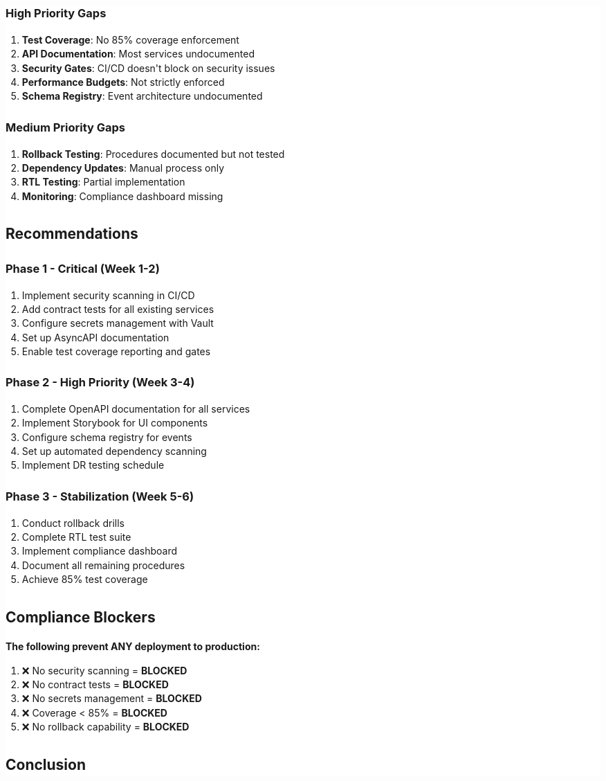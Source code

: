### High Priority Gaps

1. **Test Coverage**: No 85% coverage enforcement
2. **API Documentation**: Most services undocumented
3. **Security Gates**: CI/CD doesn't block on security issues
4. **Performance Budgets**: Not strictly enforced
5. **Schema Registry**: Event architecture undocumented

### Medium Priority Gaps

1. **Rollback Testing**: Procedures documented but not tested
2. **Dependency Updates**: Manual process only
3. **RTL Testing**: Partial implementation
4. **Monitoring**: Compliance dashboard missing

## Recommendations

### Phase 1 - Critical (Week 1-2)
1. Implement security scanning in CI/CD
2. Add contract tests for all existing services
3. Configure secrets management with Vault
4. Set up AsyncAPI documentation
5. Enable test coverage reporting and gates

### Phase 2 - High Priority (Week 3-4)
1. Complete OpenAPI documentation for all services
2. Implement Storybook for UI components
3. Configure schema registry for events
4. Set up automated dependency scanning
5. Implement DR testing schedule

### Phase 3 - Stabilization (Week 5-6)
1. Conduct rollback drills
2. Complete RTL test suite
3. Implement compliance dashboard
4. Document all remaining procedures
5. Achieve 85% test coverage

## Compliance Blockers

**The following prevent ANY deployment to production:**

1. ❌ No security scanning = **BLOCKED**
2. ❌ No contract tests = **BLOCKED**
3. ❌ No secrets management = **BLOCKED**
4. ❌ Coverage < 85% = **BLOCKED**
5. ❌ No rollback capability = **BLOCKED**

## Conclusion
